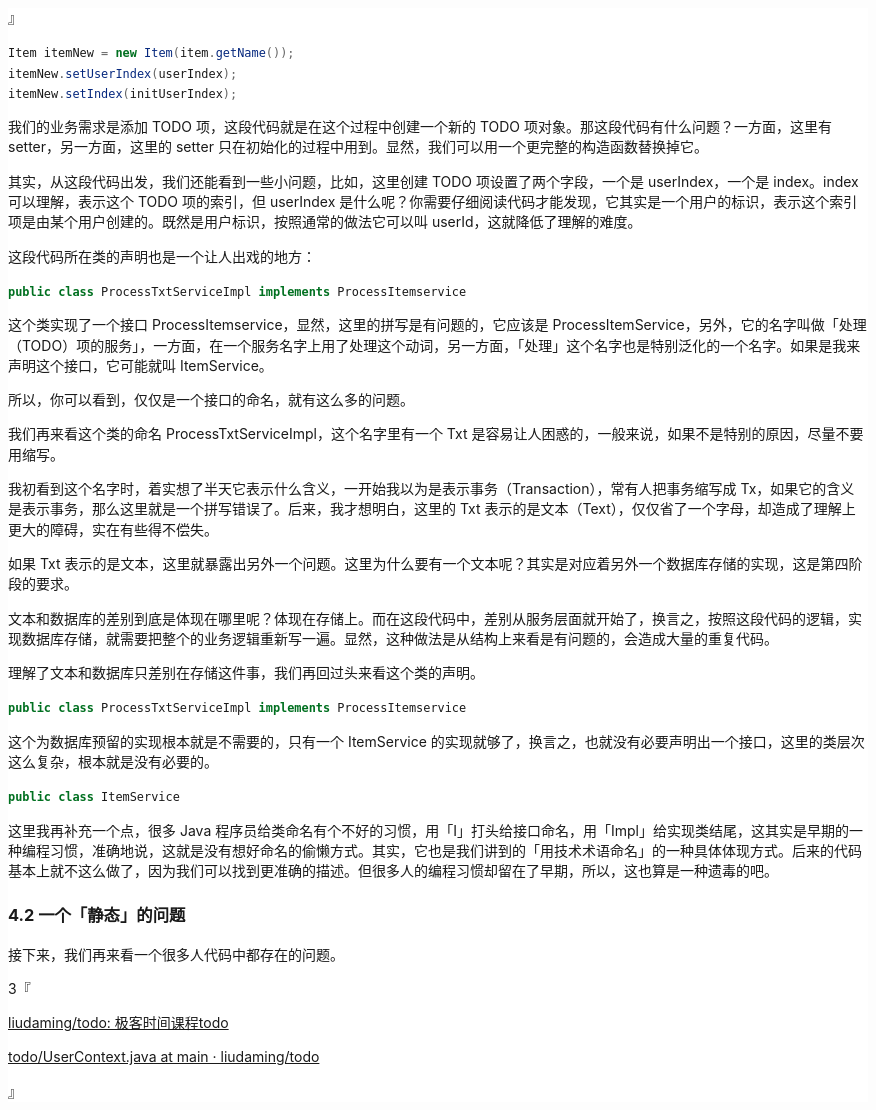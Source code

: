 』

```java
Item itemNew = new Item(item.getName());
itemNew.setUserIndex(userIndex);
itemNew.setIndex(initUserIndex);
```

我们的业务需求是添加 TODO 项，这段代码就是在这个过程中创建一个新的 TODO 项对象。那这段代码有什么问题？一方面，这里有 setter，另一方面，这里的 setter 只在初始化的过程中用到。显然，我们可以用一个更完整的构造函数替换掉它。

其实，从这段代码出发，我们还能看到一些小问题，比如，这里创建 TODO 项设置了两个字段，一个是 userIndex，一个是 index。index 可以理解，表示这个 TODO 项的索引，但 userIndex 是什么呢？你需要仔细阅读代码才能发现，它其实是一个用户的标识，表示这个索引项是由某个用户创建的。既然是用户标识，按照通常的做法它可以叫 userId，这就降低了理解的难度。

这段代码所在类的声明也是一个让人出戏的地方：

```java
public class ProcessTxtServiceImpl implements ProcessItemservice
```

这个类实现了一个接口 ProcessItemservice，显然，这里的拼写是有问题的，它应该是 ProcessItemService，另外，它的名字叫做「处理（TODO）项的服务」，一方面，在一个服务名字上用了处理这个动词，另一方面，「处理」这个名字也是特别泛化的一个名字。如果是我来声明这个接口，它可能就叫 ItemService。

所以，你可以看到，仅仅是一个接口的命名，就有这么多的问题。

我们再来看这个类的命名 ProcessTxtServiceImpl，这个名字里有一个 Txt 是容易让人困惑的，一般来说，如果不是特别的原因，尽量不要用缩写。

我初看到这个名字时，着实想了半天它表示什么含义，一开始我以为是表示事务（Transaction），常有人把事务缩写成 Tx，如果它的含义是表示事务，那么这里就是一个拼写错误了。后来，我才想明白，这里的 Txt 表示的是文本（Text），仅仅省了一个字母，却造成了理解上更大的障碍，实在有些得不偿失。

如果 Txt 表示的是文本，这里就暴露出另外一个问题。这里为什么要有一个文本呢？其实是对应着另外一个数据库存储的实现，这是第四阶段的要求。

文本和数据库的差别到底是体现在哪里呢？体现在存储上。而在这段代码中，差别从服务层面就开始了，换言之，按照这段代码的逻辑，实现数据库存储，就需要把整个的业务逻辑重新写一遍。显然，这种做法是从结构上来看是有问题的，会造成大量的重复代码。

理解了文本和数据库只差别在存储这件事，我们再回过头来看这个类的声明。

```java
public class ProcessTxtServiceImpl implements ProcessItemservice
```

这个为数据库预留的实现根本就是不需要的，只有一个 ItemService 的实现就够了，换言之，也就没有必要声明出一个接口，这里的类层次这么复杂，根本就是没有必要的。

```java
public class ItemService
```

这里我再补充一个点，很多 Java 程序员给类命名有个不好的习惯，用「I」打头给接口命名，用「Impl」给实现类结尾，这其实是早期的一种编程习惯，准确地说，这就是没有想好命名的偷懒方式。其实，它也是我们讲到的「用技术术语命名」的一种具体体现方式。后来的代码基本上就不这么做了，因为我们可以找到更准确的描述。但很多人的编程习惯却留在了早期，所以，这也算是一种遗毒的吧。

### 4.2 一个「静态」的问题

接下来，我们再来看一个很多人代码中都存在的问题。

3『

[liudaming/todo: 极客时间课程todo](https://github.com/liudaming/todo)

[todo/UserContext.java at main · liudaming/todo](https://github.com/liudaming/todo/blob/main/src/main/java/com/timegeekbang/todo/user/UserContext.java)

』
